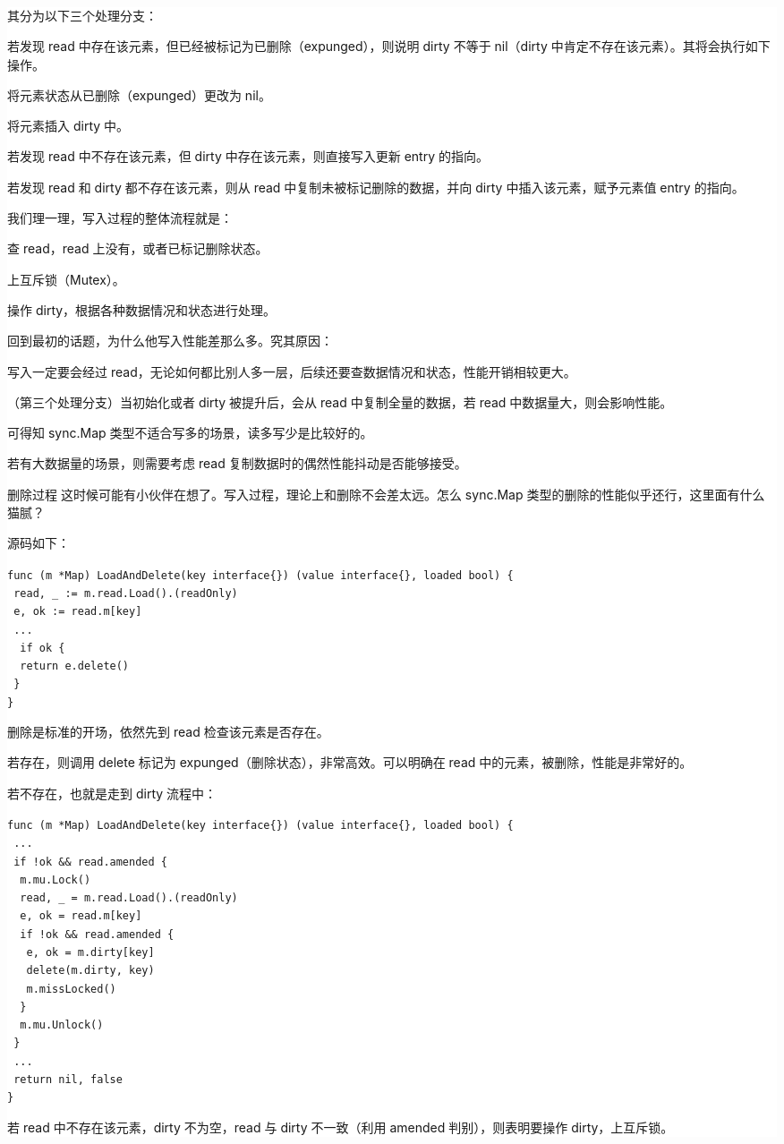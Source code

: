 其分为以下三个处理分支：

若发现 read 中存在该元素，但已经被标记为已删除（expunged），则说明 dirty 不等于 nil（dirty 中肯定不存在该元素）。其将会执行如下操作。

将元素状态从已删除（expunged）更改为 nil。

将元素插入 dirty 中。

若发现 read 中不存在该元素，但 dirty 中存在该元素，则直接写入更新 entry 的指向。

若发现 read 和 dirty 都不存在该元素，则从 read 中复制未被标记删除的数据，并向 dirty 中插入该元素，赋予元素值 entry 的指向。

我们理一理，写入过程的整体流程就是：

查 read，read 上没有，或者已标记删除状态。

上互斥锁（Mutex）。

操作 dirty，根据各种数据情况和状态进行处理。

回到最初的话题，为什么他写入性能差那么多。究其原因：

写入一定要会经过 read，无论如何都比别人多一层，后续还要查数据情况和状态，性能开销相较更大。

（第三个处理分支）当初始化或者 dirty 被提升后，会从 read 中复制全量的数据，若 read 中数据量大，则会影响性能。

可得知 sync.Map 类型不适合写多的场景，读多写少是比较好的。

若有大数据量的场景，则需要考虑 read 复制数据时的偶然性能抖动是否能够接受。

删除过程
这时候可能有小伙伴在想了。写入过程，理论上和删除不会差太远。怎么 sync.Map 类型的删除的性能似乎还行，这里面有什么猫腻？

源码如下：
```
func (m *Map) LoadAndDelete(key interface{}) (value interface{}, loaded bool) {
 read, _ := m.read.Load().(readOnly)
 e, ok := read.m[key]
 ...
  if ok {
  return e.delete()
 }
}
```
删除是标准的开场，依然先到 read 检查该元素是否存在。

若存在，则调用 delete 标记为 expunged（删除状态），非常高效。可以明确在 read 中的元素，被删除，性能是非常好的。

若不存在，也就是走到 dirty 流程中：
```
func (m *Map) LoadAndDelete(key interface{}) (value interface{}, loaded bool) {
 ...
 if !ok && read.amended {
  m.mu.Lock()
  read, _ = m.read.Load().(readOnly)
  e, ok = read.m[key]
  if !ok && read.amended {
   e, ok = m.dirty[key]
   delete(m.dirty, key)
   m.missLocked()
  }
  m.mu.Unlock()
 }
 ...
 return nil, false
}
```
若 read 中不存在该元素，dirty 不为空，read 与 dirty 不一致（利用 amended 判别），则表明要操作 dirty，上互斥锁。
